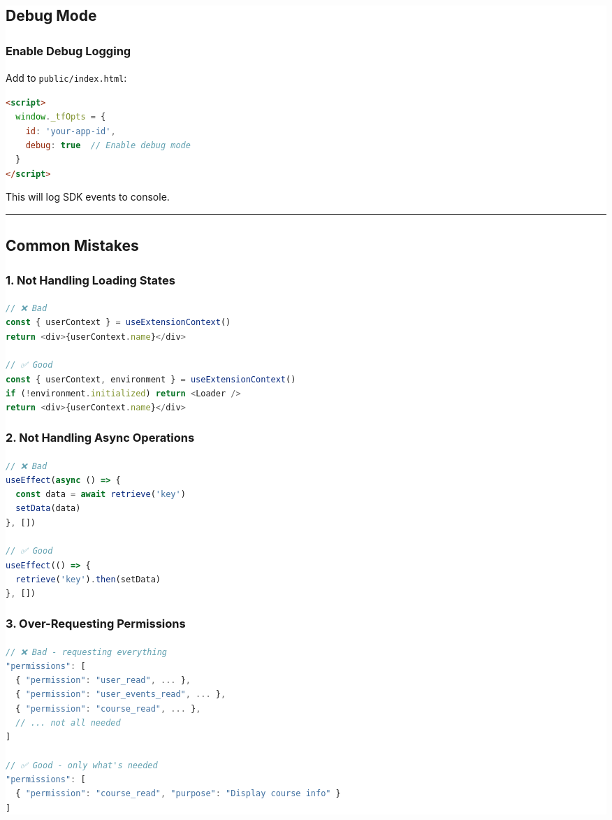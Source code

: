 
## Debug Mode

### Enable Debug Logging

Add to `public/index.html`:
```html
<script>
  window._tfOpts = {
    id: 'your-app-id',
    debug: true  // Enable debug mode
  }
</script>
```

This will log SDK events to console.

---

## Common Mistakes

### 1. Not Handling Loading States
```javascript
// ❌ Bad
const { userContext } = useExtensionContext()
return <div>{userContext.name}</div>

// ✅ Good
const { userContext, environment } = useExtensionContext()
if (!environment.initialized) return <Loader />
return <div>{userContext.name}</div>
```

### 2. Not Handling Async Operations
```javascript
// ❌ Bad
useEffect(async () => {
  const data = await retrieve('key')
  setData(data)
}, [])

// ✅ Good
useEffect(() => {
  retrieve('key').then(setData)
}, [])
```

### 3. Over-Requesting Permissions
```javascript
// ❌ Bad - requesting everything
"permissions": [
  { "permission": "user_read", ... },
  { "permission": "user_events_read", ... },
  { "permission": "course_read", ... },
  // ... not all needed
]

// ✅ Good - only what's needed
"permissions": [
  { "permission": "course_read", "purpose": "Display course info" }
]
```
